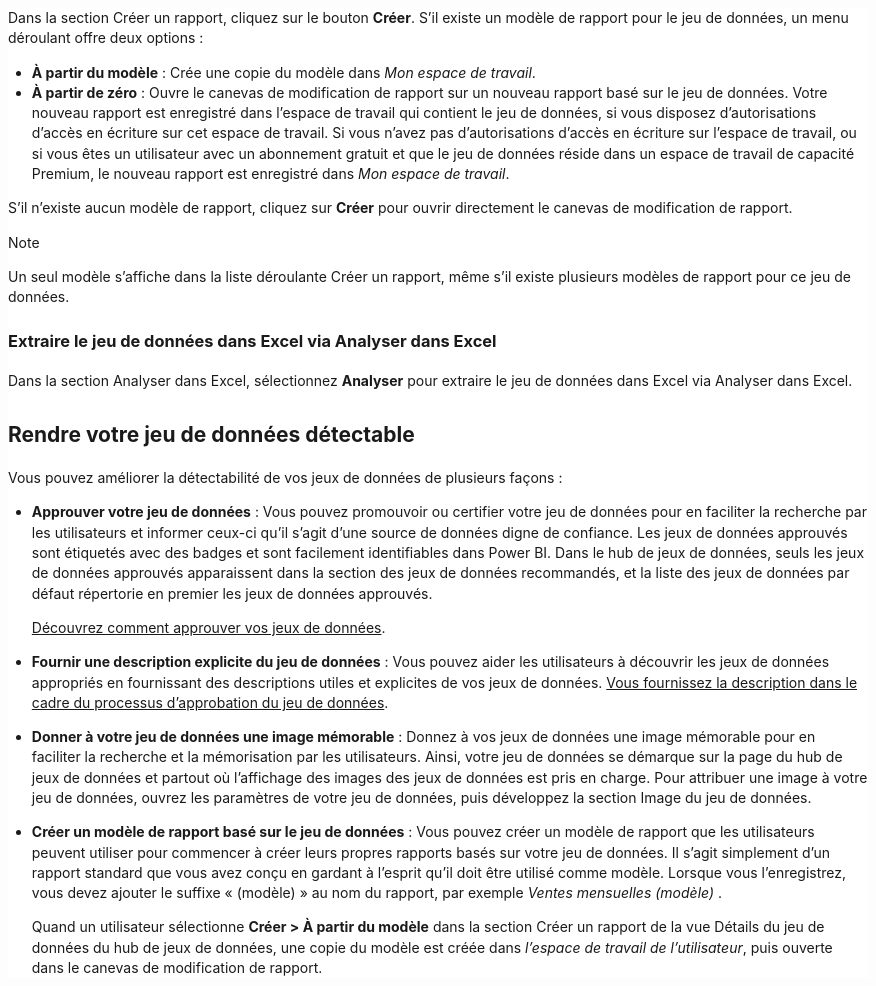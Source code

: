 Dans la section Créer un rapport, cliquez sur le bouton **Créer**. S’il existe un modèle de rapport pour le jeu de données, un menu déroulant offre deux options :
* **À partir du modèle** : Crée une copie du modèle dans *Mon espace de travail*.
* **À partir de zéro** : Ouvre le canevas de modification de rapport sur un nouveau rapport basé sur le jeu de données. Votre nouveau rapport est enregistré dans l’espace de travail qui contient le jeu de données, si vous disposez d’autorisations d’accès en écriture sur cet espace de travail. Si vous n’avez pas d’autorisations d’accès en écriture sur l’espace de travail, ou si vous êtes un utilisateur avec un abonnement gratuit et que le jeu de données réside dans un espace de travail de capacité Premium, le nouveau rapport est enregistré dans *Mon espace de travail*.

S’il n’existe aucun modèle de rapport, cliquez sur **Créer** pour ouvrir directement le canevas de modification de rapport.

>[!NOTE]
> Un seul modèle s’affiche dans la liste déroulante Créer un rapport, même s’il existe plusieurs modèles de rapport pour ce jeu de données. 

### <a name="pull-the-dataset-into-excel-via-analyze-in-excel"></a>Extraire le jeu de données dans Excel via Analyser dans Excel

Dans la section Analyser dans Excel, sélectionnez **Analyser** pour extraire le jeu de données dans Excel via Analyser dans Excel.

## <a name="make-your-dataset-discoverable"></a>Rendre votre jeu de données détectable

Vous pouvez améliorer la détectabilité de vos jeux de données de plusieurs façons :
* **Approuver votre jeu de données** : Vous pouvez promouvoir ou certifier votre jeu de données pour en faciliter la recherche par les utilisateurs et informer ceux-ci qu’il s’agit d’une source de données digne de confiance. Les jeux de données approuvés sont étiquetés avec des badges et sont facilement identifiables dans Power BI. Dans le hub de jeux de données, seuls les jeux de données approuvés apparaissent dans la section des jeux de données recommandés, et la liste des jeux de données par défaut répertorie en premier les jeux de données approuvés.

    [Découvrez comment approuver vos jeux de données](../collaborate-share/service-endorse-content.md). 
* **Fournir une description explicite du jeu de données** : Vous pouvez aider les utilisateurs à découvrir les jeux de données appropriés en fournissant des descriptions utiles et explicites de vos jeux de données. [Vous fournissez la description dans le cadre du processus d’approbation du jeu de données](../collaborate-share/service-endorse-content.md#promote-content). 
* **Donner à votre jeu de données une image mémorable** : Donnez à vos jeux de données une image mémorable pour en faciliter la recherche et la mémorisation par les utilisateurs. Ainsi, votre jeu de données se démarque sur la page du hub de jeux de données et partout où l’affichage des images des jeux de données est pris en charge. Pour attribuer une image à votre jeu de données, ouvrez les paramètres de votre jeu de données, puis développez la section Image du jeu de données.
* **Créer un modèle de rapport basé sur le jeu de données** : Vous pouvez créer un modèle de rapport que les utilisateurs peuvent utiliser pour commencer à créer leurs propres rapports basés sur votre jeu de données. Il s’agit simplement d’un rapport standard que vous avez conçu en gardant à l’esprit qu’il doit être utilisé comme modèle. Lorsque vous l’enregistrez, vous devez ajouter le suffixe « (modèle) » au nom du rapport, par exemple *Ventes mensuelles (modèle)* .

    Quand un utilisateur sélectionne **Créer > À partir du modèle** dans la section Créer un rapport de la vue Détails du jeu de données du hub de jeux de données, une copie du modèle est créée dans *l’espace de travail de l’utilisateur*, puis ouverte dans le canevas de modification de rapport.
